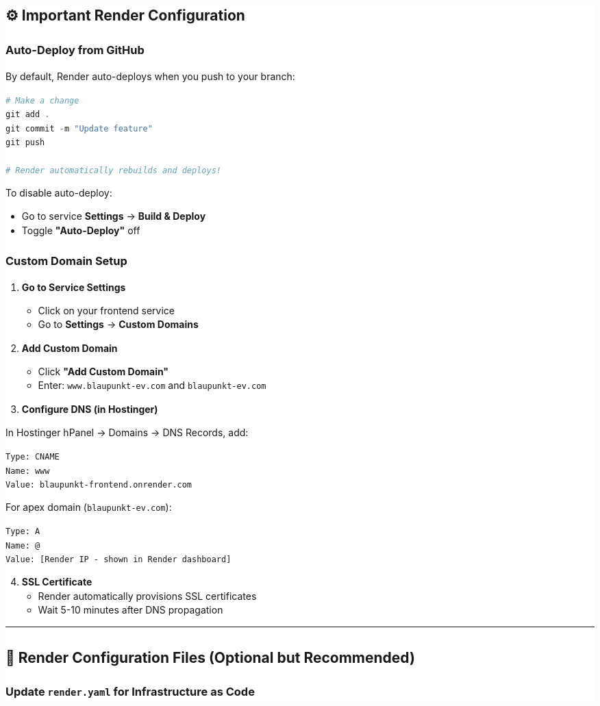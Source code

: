 
## ⚙️ Important Render Configuration

### Auto-Deploy from GitHub

By default, Render auto-deploys when you push to your branch:

```powershell
# Make a change
git add .
git commit -m "Update feature"
git push

# Render automatically rebuilds and deploys!
```

To disable auto-deploy:
- Go to service **Settings** → **Build & Deploy**
- Toggle **"Auto-Deploy"** off

### Custom Domain Setup

1. **Go to Service Settings**
   - Click on your frontend service
   - Go to **Settings** → **Custom Domains**

2. **Add Custom Domain**
   - Click **"Add Custom Domain"**
   - Enter: `www.blaupunkt-ev.com` and `blaupunkt-ev.com`

3. **Configure DNS (in Hostinger)**

In Hostinger hPanel → Domains → DNS Records, add:

```
Type: CNAME
Name: www
Value: blaupunkt-frontend.onrender.com
```

For apex domain (`blaupunkt-ev.com`):
```
Type: A
Name: @
Value: [Render IP - shown in Render dashboard]
```

4. **SSL Certificate**
   - Render automatically provisions SSL certificates
   - Wait 5-10 minutes after DNS propagation

---

## 🔧 Render Configuration Files (Optional but Recommended)

### Update `render.yaml` for Infrastructure as Code
